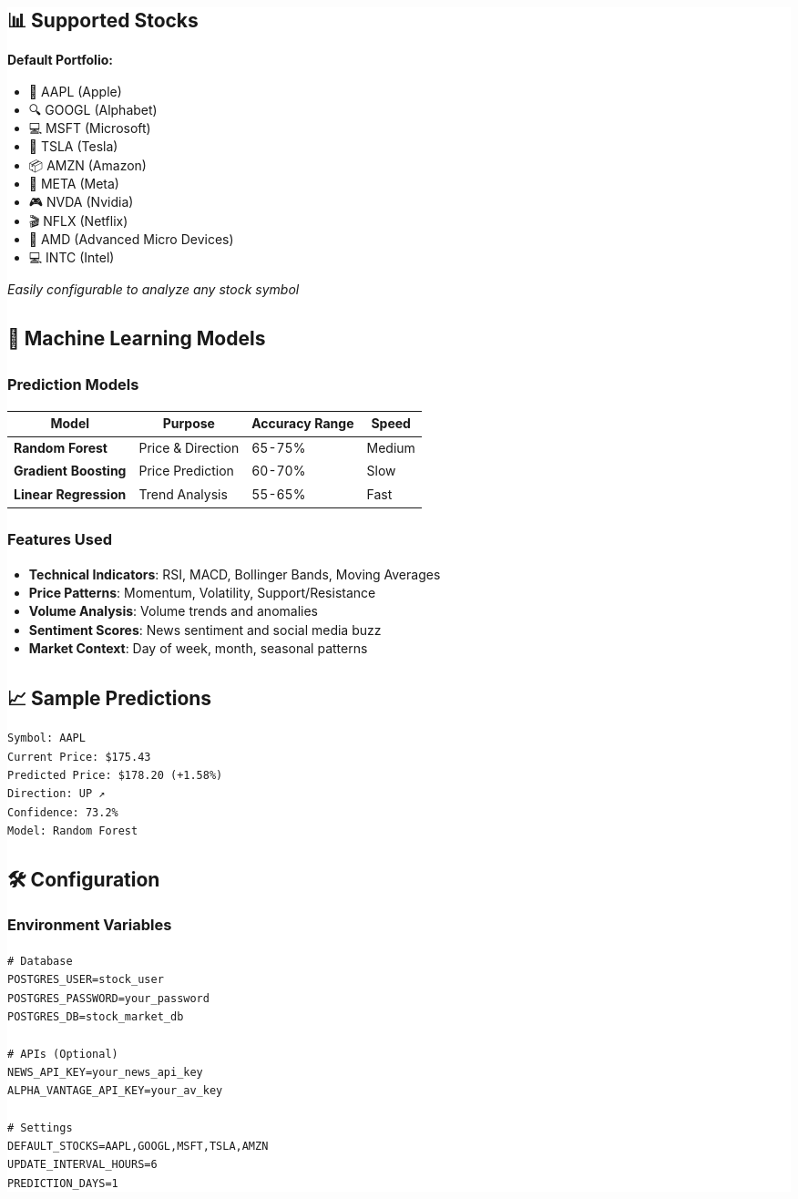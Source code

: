 ## 📊 Supported Stocks

**Default Portfolio:**
- 🍎 AAPL (Apple)
- 🔍 GOOGL (Alphabet)
- 💻 MSFT (Microsoft)
- 🚗 TSLA (Tesla)
- 📦 AMZN (Amazon)
- 📘 META (Meta)
- 🎮 NVDA (Nvidia)
- 🎬 NFLX (Netflix)
- 💾 AMD (Advanced Micro Devices)
- 💻 INTC (Intel)

*Easily configurable to analyze any stock symbol*

## 🤖 Machine Learning Models

### Prediction Models
| Model | Purpose | Accuracy Range | Speed |
|-------|---------|----------------|--------|
| **Random Forest** | Price & Direction | 65-75% | Medium |
| **Gradient Boosting** | Price Prediction | 60-70% | Slow |
| **Linear Regression** | Trend Analysis | 55-65% | Fast |

### Features Used
- **Technical Indicators**: RSI, MACD, Bollinger Bands, Moving Averages
- **Price Patterns**: Momentum, Volatility, Support/Resistance
- **Volume Analysis**: Volume trends and anomalies
- **Sentiment Scores**: News sentiment and social media buzz
- **Market Context**: Day of week, month, seasonal patterns

## 📈 Sample Predictions

```
Symbol: AAPL
Current Price: $175.43
Predicted Price: $178.20 (+1.58%)
Direction: UP ↗️
Confidence: 73.2%
Model: Random Forest
```

## 🛠️ Configuration

### Environment Variables
```env
# Database
POSTGRES_USER=stock_user
POSTGRES_PASSWORD=your_password
POSTGRES_DB=stock_market_db

# APIs (Optional)
NEWS_API_KEY=your_news_api_key
ALPHA_VANTAGE_API_KEY=your_av_key

# Settings
DEFAULT_STOCKS=AAPL,GOOGL,MSFT,TSLA,AMZN
UPDATE_INTERVAL_HOURS=6
PREDICTION_DAYS=1
```